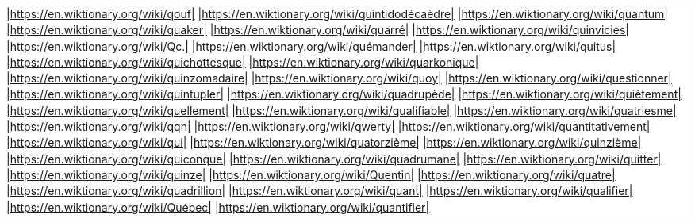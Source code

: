 |https://en.wiktionary.org/wiki/qouf|
|https://en.wiktionary.org/wiki/quintidodécaèdre|
|https://en.wiktionary.org/wiki/quantum|
|https://en.wiktionary.org/wiki/quaker|
|https://en.wiktionary.org/wiki/quarré|
|https://en.wiktionary.org/wiki/quinvicies|
|https://en.wiktionary.org/wiki/Qc.|
|https://en.wiktionary.org/wiki/quémander|
|https://en.wiktionary.org/wiki/quitus|
|https://en.wiktionary.org/wiki/quichottesque|
|https://en.wiktionary.org/wiki/quarkonique|
|https://en.wiktionary.org/wiki/quinzomadaire|
|https://en.wiktionary.org/wiki/quoy|
|https://en.wiktionary.org/wiki/questionner|
|https://en.wiktionary.org/wiki/quintupler|
|https://en.wiktionary.org/wiki/quadrupède|
|https://en.wiktionary.org/wiki/quiètement|
|https://en.wiktionary.org/wiki/quellement|
|https://en.wiktionary.org/wiki/qualifiable|
|https://en.wiktionary.org/wiki/quatriesme|
|https://en.wiktionary.org/wiki/qqn|
|https://en.wiktionary.org/wiki/qwerty|
|https://en.wiktionary.org/wiki/quantitativement|
|https://en.wiktionary.org/wiki/qui|
|https://en.wiktionary.org/wiki/quatorzième|
|https://en.wiktionary.org/wiki/quinzième|
|https://en.wiktionary.org/wiki/quiconque|
|https://en.wiktionary.org/wiki/quadrumane|
|https://en.wiktionary.org/wiki/quitter|
|https://en.wiktionary.org/wiki/quinze|
|https://en.wiktionary.org/wiki/Quentin|
|https://en.wiktionary.org/wiki/quatre|
|https://en.wiktionary.org/wiki/quadrillion|
|https://en.wiktionary.org/wiki/quant|
|https://en.wiktionary.org/wiki/qualifier|
|https://en.wiktionary.org/wiki/Québec|
|https://en.wiktionary.org/wiki/quantifier|